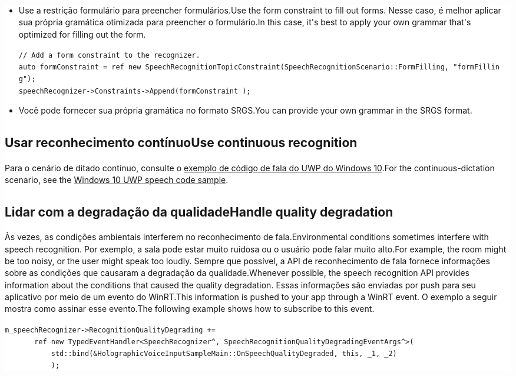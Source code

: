 * <span data-ttu-id="3b6a5-147">Use a restrição formulário para preencher formulários.</span><span class="sxs-lookup"><span data-stu-id="3b6a5-147">Use the form constraint to fill out forms.</span></span> <span data-ttu-id="3b6a5-148">Nesse caso, é melhor aplicar sua própria gramática otimizada para preencher o formulário.</span><span class="sxs-lookup"><span data-stu-id="3b6a5-148">In this case, it's best to apply your own grammar that's optimized for filling out the form.</span></span>

   ```
   // Add a form constraint to the recognizer.
   auto formConstraint = ref new SpeechRecognitionTopicConstraint(SpeechRecognitionScenario::FormFilling, "formFilling");
   speechRecognizer->Constraints->Append(formConstraint );
   ```
* <span data-ttu-id="3b6a5-149">Você pode fornecer sua própria gramática no formato SRGS.</span><span class="sxs-lookup"><span data-stu-id="3b6a5-149">You can provide your own grammar in the SRGS format.</span></span>

## <a name="use-continuous-recognition"></a><span data-ttu-id="3b6a5-150">Usar reconhecimento contínuo</span><span class="sxs-lookup"><span data-stu-id="3b6a5-150">Use continuous recognition</span></span>

<span data-ttu-id="3b6a5-151">Para o cenário de ditado contínuo, consulte o [exemplo de código de fala do UWP do Windows 10](https://github.com/Microsoft/Windows-universal-samples/blob/master/Samples/SpeechRecognitionAndSynthesis/cpp/Scenario_ContinuousDictation.xaml.cpp).</span><span class="sxs-lookup"><span data-stu-id="3b6a5-151">For the continuous-dictation scenario, see the [Windows 10 UWP speech code sample](https://github.com/Microsoft/Windows-universal-samples/blob/master/Samples/SpeechRecognitionAndSynthesis/cpp/Scenario_ContinuousDictation.xaml.cpp).</span></span>

## <a name="handle-quality-degradation"></a><span data-ttu-id="3b6a5-152">Lidar com a degradação da qualidade</span><span class="sxs-lookup"><span data-stu-id="3b6a5-152">Handle quality degradation</span></span>

<span data-ttu-id="3b6a5-153">Às vezes, as condições ambientais interferem no reconhecimento de fala.</span><span class="sxs-lookup"><span data-stu-id="3b6a5-153">Environmental conditions sometimes interfere with speech recognition.</span></span> <span data-ttu-id="3b6a5-154">Por exemplo, a sala pode estar muito ruidosa ou o usuário pode falar muito alto.</span><span class="sxs-lookup"><span data-stu-id="3b6a5-154">For example, the room might be too noisy, or the user might speak too loudly.</span></span> <span data-ttu-id="3b6a5-155">Sempre que possível, a API de reconhecimento de fala fornece informações sobre as condições que causaram a degradação da qualidade.</span><span class="sxs-lookup"><span data-stu-id="3b6a5-155">Whenever possible, the speech recognition API provides information about the conditions that caused the quality degradation.</span></span> <span data-ttu-id="3b6a5-156">Essas informações são enviadas por push para seu aplicativo por meio de um evento do WinRT.</span><span class="sxs-lookup"><span data-stu-id="3b6a5-156">This information is pushed to your app through a WinRT event.</span></span> <span data-ttu-id="3b6a5-157">O exemplo a seguir mostra como assinar esse evento.</span><span class="sxs-lookup"><span data-stu-id="3b6a5-157">The following example shows  how to subscribe to this event.</span></span>

```
m_speechRecognizer->RecognitionQualityDegrading +=
       ref new TypedEventHandler<SpeechRecognizer^, SpeechRecognitionQualityDegradingEventArgs^>(
           std::bind(&HolographicVoiceInputSampleMain::OnSpeechQualityDegraded, this, _1, _2)
           );
```
